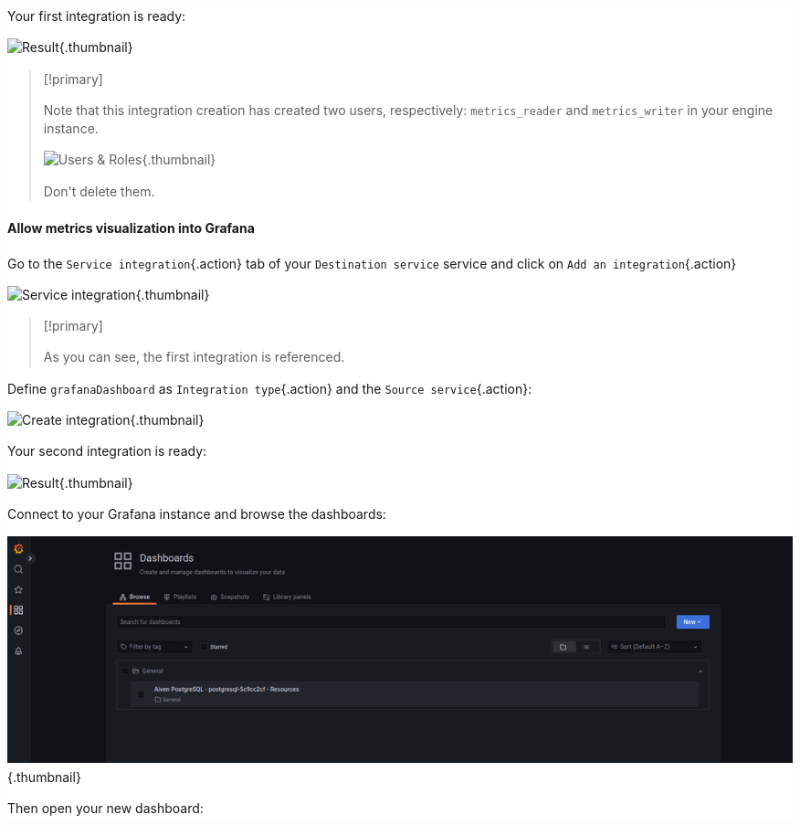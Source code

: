 Your first integration is ready:

![Result](images/databases_07_cross_service_integration-20220708160028574.png){.thumbnail}

> [!primary]
>
> Note that this integration creation has created two users, respectively: `metrics_reader` and `metrics_writer` in your engine instance.
>
> ![Users & Roles](images/databases_07_cross_service_integration-20220708170641519.png){.thumbnail}
>
> Don't delete them.
>

#### Allow metrics visualization into Grafana

Go to the `Service integration`{.action} tab of your `Destination service` service and click on `Add an integration`{.action}

![Service integration](images/databases_07_cross_service_integration-20220708160203565.png){.thumbnail}

> [!primary]
>
> As you can see, the first integration is referenced.
>

Define `grafanaDashboard` as `Integration type`{.action} and the `Source service`{.action}:

![Create integration](images/databases_07_cross_service_integration-20220708160400509.png){.thumbnail}

Your second integration is ready:

![Result](images/databases_07_cross_service_integration-20220708160441618.png){.thumbnail}


Connect to your Grafana instance and browse the dashboards:

![Grafana browse Dashboards](images/databases_07_cross_service_integration-2022070814063719.png){.thumbnail}

Then open your new dashboard:
